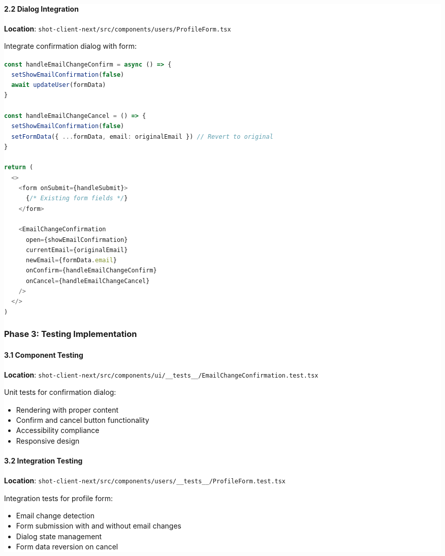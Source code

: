 #### 2.2 Dialog Integration

**Location**: `shot-client-next/src/components/users/ProfileForm.tsx`

Integrate confirmation dialog with form:

```typescript
const handleEmailChangeConfirm = async () => {
  setShowEmailConfirmation(false)
  await updateUser(formData)
}

const handleEmailChangeCancel = () => {
  setShowEmailConfirmation(false)
  setFormData({ ...formData, email: originalEmail }) // Revert to original
}

return (
  <>
    <form onSubmit={handleSubmit}>
      {/* Existing form fields */}
    </form>
    
    <EmailChangeConfirmation
      open={showEmailConfirmation}
      currentEmail={originalEmail}
      newEmail={formData.email}
      onConfirm={handleEmailChangeConfirm}
      onCancel={handleEmailChangeCancel}
    />
  </>
)
```

### Phase 3: Testing Implementation

#### 3.1 Component Testing

**Location**: `shot-client-next/src/components/ui/__tests__/EmailChangeConfirmation.test.tsx`

Unit tests for confirmation dialog:
- Rendering with proper content
- Confirm and cancel button functionality
- Accessibility compliance
- Responsive design

#### 3.2 Integration Testing

**Location**: `shot-client-next/src/components/users/__tests__/ProfileForm.test.tsx`

Integration tests for profile form:
- Email change detection
- Form submission with and without email changes
- Dialog state management
- Form data reversion on cancel
